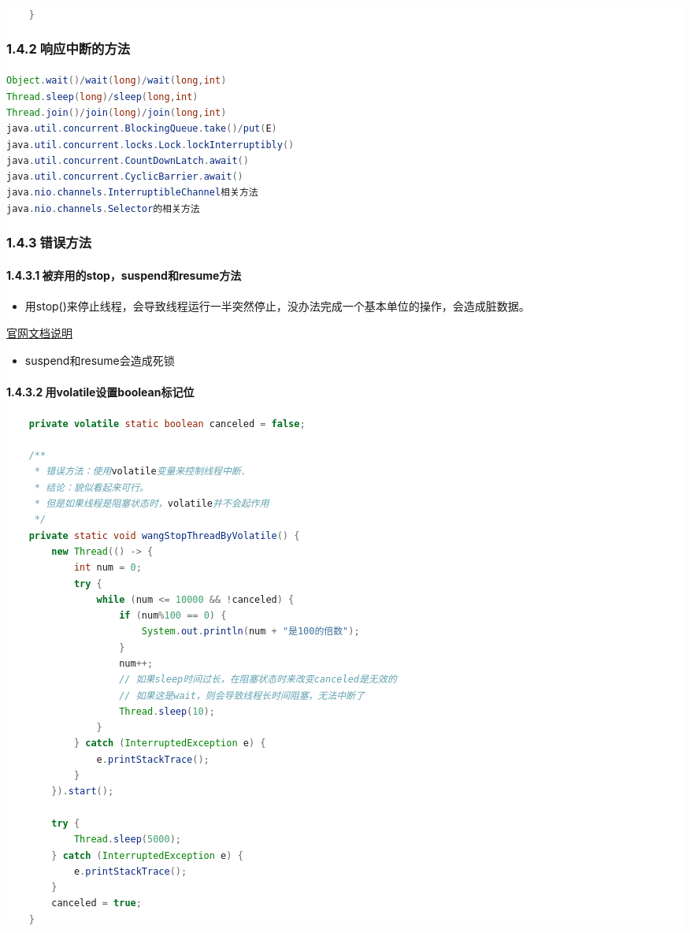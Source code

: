 ```java
    }
```

### 1.4.2 响应中断的方法

```java
Object.wait()/wait(long)/wait(long,int)
Thread.sleep(long)/sleep(long,int)
Thread.join()/join(long)/join(long,int)
java.util.concurrent.BlockingQueue.take()/put(E)
java.util.concurrent.locks.Lock.lockInterruptibly()
java.util.concurrent.CountDownLatch.await()
java.util.concurrent.CyclicBarrier.await()
java.nio.channels.InterruptibleChannel相关方法
java.nio.channels.Selector的相关方法    
```

### 1.4.3 错误方法

#### 1.4.3.1 被弃用的stop，suspend和resume方法

* 用stop()来停止线程，会导致线程运行一半突然停止，没办法完成一个基本单位的操作，会造成脏数据。

[官网文档说明](https://docs.oracle.com/javase/7/docs/techenotes/guides/concurrency/threadPrimitiveDeprecation.html)

* suspend和resume会造成死锁

#### 1.4.3.2 用volatile设置boolean标记位

```java
    private volatile static boolean canceled = false;

    /**
     * 错误方法：使用volatile变量来控制线程中断.
     * 结论：貌似看起来可行。
     * 但是如果线程是阻塞状态时，volatile并不会起作用
     */
    private static void wangStopThreadByVolatile() {
        new Thread(() -> {
            int num = 0;
            try {
                while (num <= 10000 && !canceled) {
                    if (num%100 == 0) {
                        System.out.println(num + "是100的倍数");
                    }
                    num++;
                    // 如果sleep时间过长，在阻塞状态时来改变canceled是无效的
                    // 如果这是wait，则会导致线程长时间阻塞，无法中断了
                    Thread.sleep(10);
                }
            } catch (InterruptedException e) {
                e.printStackTrace();
            }
        }).start();

        try {
            Thread.sleep(5000);
        } catch (InterruptedException e) {
            e.printStackTrace();
        }
        canceled = true;
    }
```
